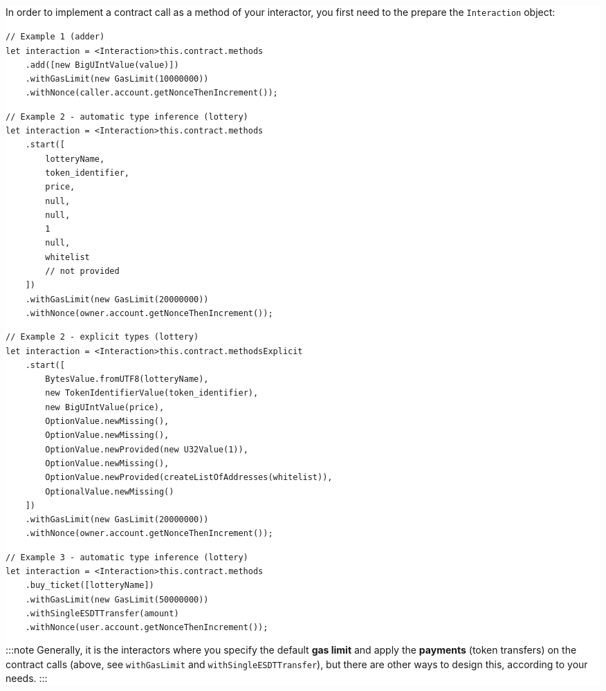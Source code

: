 In order to implement a contract call as a method of your interactor, you first need to the prepare the `Interaction` object:

```
// Example 1 (adder)
let interaction = <Interaction>this.contract.methods
    .add([new BigUIntValue(value)])
    .withGasLimit(new GasLimit(10000000))
    .withNonce(caller.account.getNonceThenIncrement());
```
```
// Example 2 - automatic type inference (lottery)
let interaction = <Interaction>this.contract.methods
    .start([
        lotteryName,
        token_identifier,
        price,
        null,
        null,
        1
        null,
        whitelist
        // not provided
    ])
    .withGasLimit(new GasLimit(20000000))
    .withNonce(owner.account.getNonceThenIncrement());
```
```
// Example 2 - explicit types (lottery)
let interaction = <Interaction>this.contract.methodsExplicit
    .start([
        BytesValue.fromUTF8(lotteryName),
        new TokenIdentifierValue(token_identifier),
        new BigUIntValue(price),
        OptionValue.newMissing(),
        OptionValue.newMissing(),
        OptionValue.newProvided(new U32Value(1)),
        OptionValue.newMissing(),
        OptionValue.newProvided(createListOfAddresses(whitelist)),
        OptionalValue.newMissing()
    ])
    .withGasLimit(new GasLimit(20000000))
    .withNonce(owner.account.getNonceThenIncrement());
```
```
// Example 3 - automatic type inference (lottery)
let interaction = <Interaction>this.contract.methods
    .buy_ticket([lotteryName])
    .withGasLimit(new GasLimit(50000000))
    .withSingleESDTTransfer(amount)
    .withNonce(user.account.getNonceThenIncrement());
```

:::note
Generally, it is the interactors where you specify the default **gas limit** and apply the **payments** (token transfers) on the contract calls (above, see `withGasLimit` and `withSingleESDTTransfer`), but there are other ways to design this, according to your needs.
:::
